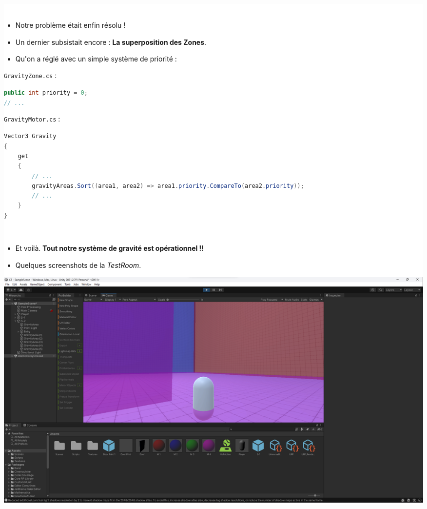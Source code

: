 <br>

- Notre problème était enfin résolu !

- Un dernier subsistait encore : **La superposition des Zones**.

- Qu'on a réglé avec un simple système de priorité :

`GravityZone.cs` :
```csharp
public int priority = 0;
// ...
```
`GravityMotor.cs` :
```csharp
Vector3 Gravity
{
    get
    {
        // ...
        gravityAreas.Sort((area1, area2) => area1.priority.CompareTo(area2.priority));
        // ...
    }
}
```

<br>

- Et voilà. **Tout notre système de gravité est opérationnel !!**

- Quelques screenshots de la *TestRoom*.

![img](/resources/0362.png?raw=true)
